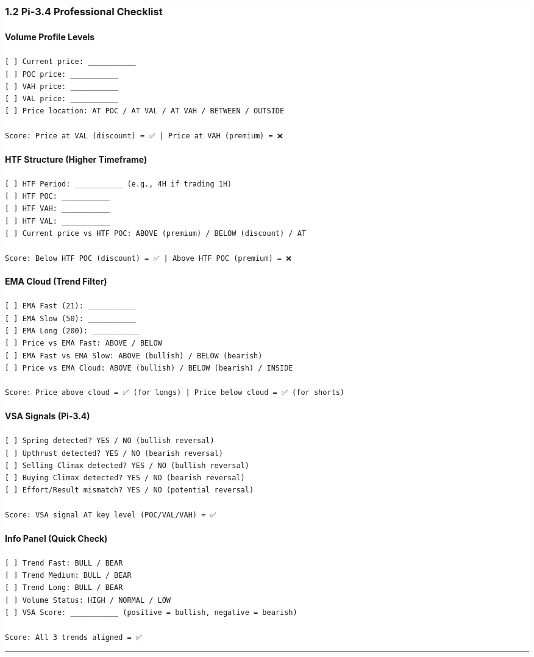 
### 1.2 Pi-3.4 Professional Checklist

#### Volume Profile Levels

```
[ ] Current price: ___________
[ ] POC price: ___________
[ ] VAH price: ___________
[ ] VAL price: ___________
[ ] Price location: AT POC / AT VAL / AT VAH / BETWEEN / OUTSIDE

Score: Price at VAL (discount) = ✅ | Price at VAH (premium) = ❌
```

#### HTF Structure (Higher Timeframe)

```
[ ] HTF Period: ___________ (e.g., 4H if trading 1H)
[ ] HTF POC: ___________
[ ] HTF VAH: ___________
[ ] HTF VAL: ___________
[ ] Current price vs HTF POC: ABOVE (premium) / BELOW (discount) / AT

Score: Below HTF POC (discount) = ✅ | Above HTF POC (premium) = ❌
```

#### EMA Cloud (Trend Filter)

```
[ ] EMA Fast (21): ___________
[ ] EMA Slow (50): ___________
[ ] EMA Long (200): ___________
[ ] Price vs EMA Fast: ABOVE / BELOW
[ ] EMA Fast vs EMA Slow: ABOVE (bullish) / BELOW (bearish)
[ ] Price vs EMA Cloud: ABOVE (bullish) / BELOW (bearish) / INSIDE

Score: Price above cloud = ✅ (for longs) | Price below cloud = ✅ (for shorts)
```

#### VSA Signals (Pi-3.4)

```
[ ] Spring detected? YES / NO (bullish reversal)
[ ] Upthrust detected? YES / NO (bearish reversal)
[ ] Selling Climax detected? YES / NO (bullish reversal)
[ ] Buying Climax detected? YES / NO (bearish reversal)
[ ] Effort/Result mismatch? YES / NO (potential reversal)

Score: VSA signal AT key level (POC/VAL/VAH) = ✅
```

#### Info Panel (Quick Check)

```
[ ] Trend Fast: BULL / BEAR
[ ] Trend Medium: BULL / BEAR
[ ] Trend Long: BULL / BEAR
[ ] Volume Status: HIGH / NORMAL / LOW
[ ] VSA Score: ___________ (positive = bullish, negative = bearish)

Score: All 3 trends aligned = ✅
```

---